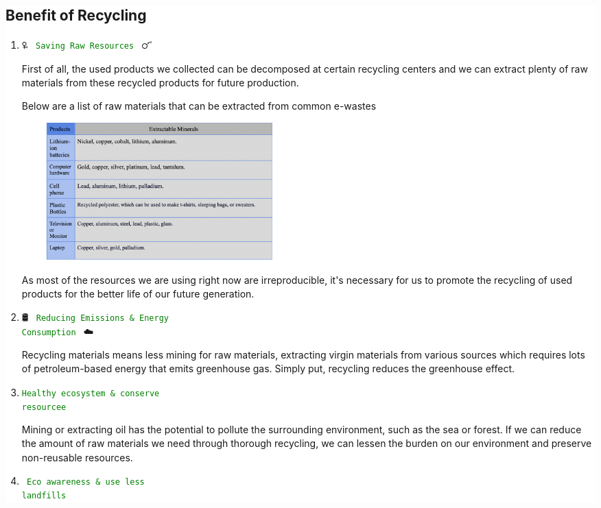 ## Benefit of Recycling

1. &#128800; <code style="color : Green"> Saving Raw Resources </code> &#x1F71C;

    First of all, the used products we collected can be decomposed at certain recycling centers and we can extract plenty of raw materials from these recycled products for future production. 

     Below are  a list of raw materials that can be extracted from common e-wastes

    <img src="pictures/recycling-material.png" width="400" height="200" />

    As most of the resources we are using right now are irreproducible, it's necessary for us to promote the recycling of used products for the better life of our future generation.

2. &#x1F6E2; <code style="color : Green"> Reducing Emissions & Energy Consumption </code> ☁️

    Recycling materials means less mining for raw materials, extracting virgin materials from various sources which requires lots of petroleum-based energy that emits greenhouse gas. Simply put, recycling reduces the greenhouse effect. 

3. <code style="color : Green">Healthy ecosystem & conserve resourcee </code>

    Mining or extracting oil has the potential to pollute the surrounding environment, such as the sea or forest. If we can reduce the amount of raw materials we need through thorough recycling, we can lessen the burden on our environment and preserve non-reusable resources.

4. <code style="color : Green"> Eco awareness & use less landfills </code>
